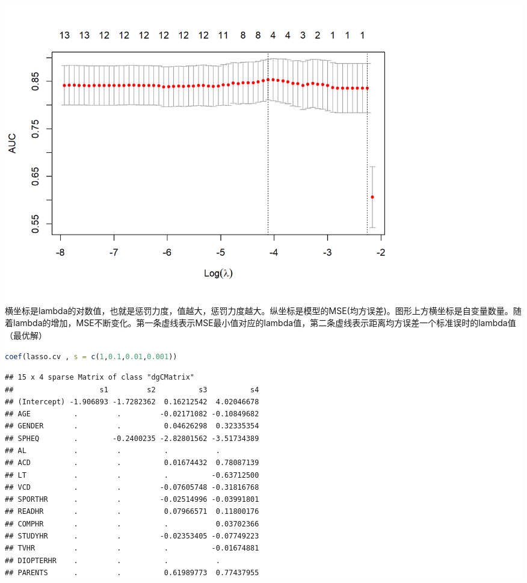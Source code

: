 <img src="04-lasso_files/figure-html/unnamed-chunk-9-2.png" width="672" />

横坐标是lambda的对数值，也就是惩罚力度，值越大，惩罚力度越大。纵坐标是模型的MSE(均方误差)。图形上方横坐标是自变量数量。随着lambda的增加，MSE不断变化。第一条虚线表示MSE最小值对应的lambda值，第二条虚线表示距离均方误差一个标准误时的lambda值（最优解）



```r
coef(lasso.cv , s = c(1,0.1,0.01,0.001))
```

```
## 15 x 4 sparse Matrix of class "dgCMatrix"
##                    s1         s2          s3          s4
## (Intercept) -1.906893 -1.7282362  0.16212542  4.02046678
## AGE          .         .         -0.02171082 -0.10849682
## GENDER       .         .          0.04626298  0.32335354
## SPHEQ        .        -0.2400235 -2.82801562 -3.51734389
## AL           .         .          .           .         
## ACD          .         .          0.01674432  0.78087139
## LT           .         .          .          -0.63712500
## VCD          .         .         -0.07605748 -0.31816768
## SPORTHR      .         .         -0.02514996 -0.03991801
## READHR       .         .          0.07966571  0.11800176
## COMPHR       .         .          .           0.03702366
## STUDYHR      .         .         -0.02353405 -0.07749223
## TVHR         .         .          .          -0.01674881
## DIOPTERHR    .         .          .           .         
## PARENTS      .         .          0.61989773  0.77437955
```
